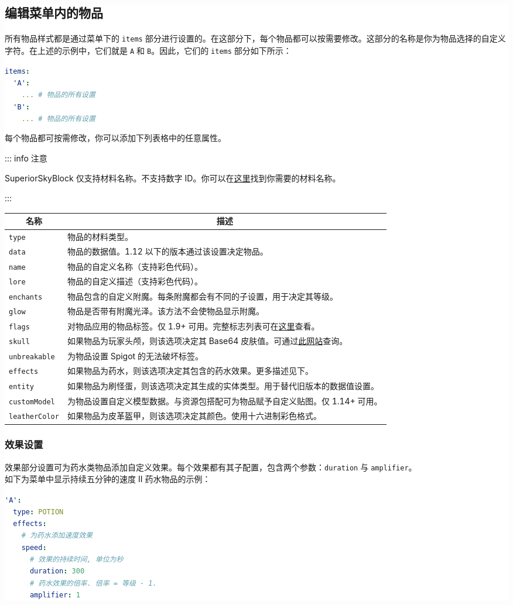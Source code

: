 ## 编辑菜单内的物品

所有物品样式都是通过菜单下的 `items` 部分进行设置的。在这部分下，每个物品都可以按需要修改。这部分的名称是你为物品选择的自定义字符。在上述的示例中，它们就是 `A` 和 `B`。因此，它们的 `items` 部分如下所示：

``` YAML
items:
  'A':
    ... # 物品的所有设置
  'B':
    ... # 物品的所有设置
```

每个物品都可按需修改，你可以添加下列表格中的任意属性。

::: info 注意

SuperiorSkyBlock 仅支持材料名称。不支持数字 ID。你可以在[这里](https://bg-software.com/materials/)找到你需要的材料名称。

:::

|名称|描述|
|---|---|
|`type`|物品的材料类型。|
|`data`|物品的数据值。1.12 以下的版本通过该设置决定物品。|
|`name`|物品的自定义名称（支持彩色代码）。|
|`lore`|物品的自定义描述（支持彩色代码）。|
|`enchants`|物品包含的自定义附魔。每条附魔都会有不同的子设置，用于决定其等级。|
|`glow`|物品是否带有附魔光泽。该方法不会使物品显示附魔。|
|`flags`|对物品应用的物品标签。仅 1.9+ 可用。完整标志列表可在[这里](https://helpch.at/docs/1.12.2/index.html?org/bukkit/inventory/ItemFlag.html)查看。|
|`skull`|如果物品为玩家头颅，则该选项决定其 Base64 皮肤值。可通过[此网站](https://minecraft-heads.com/)查询。|
|`unbreakable`|为物品设置 Spigot 的无法破坏标签。|
|`effects`|如果物品为药水，则该选项决定其包含的药水效果。更多描述见下。|
|`entity`|如果物品为刷怪蛋，则该选项决定其生成的实体类型。用于替代旧版本的数据值设置。|
|`customModel`|为物品设置自定义模型数据。与资源包搭配可为物品赋予自定义贴图。仅 1.14+ 可用。|
|`leatherColor`|如果物品为皮革盔甲，则该选项决定其颜色。使用十六进制彩色格式。|

### 效果设置

效果部分设置可为药水类物品添加自定义效果。每个效果都有其子配置，包含两个参数：`duration` 与 `amplifier`。  
如下为菜单中显示持续五分钟的速度 II 药水物品的示例：

``` YAML
'A':
  type: POTION
  effects:
    # 为药水添加速度效果
    speed:
      # 效果的持续时间, 单位为秒
      duration: 300
      # 药水效果的倍率. 倍率 = 等级 - 1.
      amplifier: 1
```
